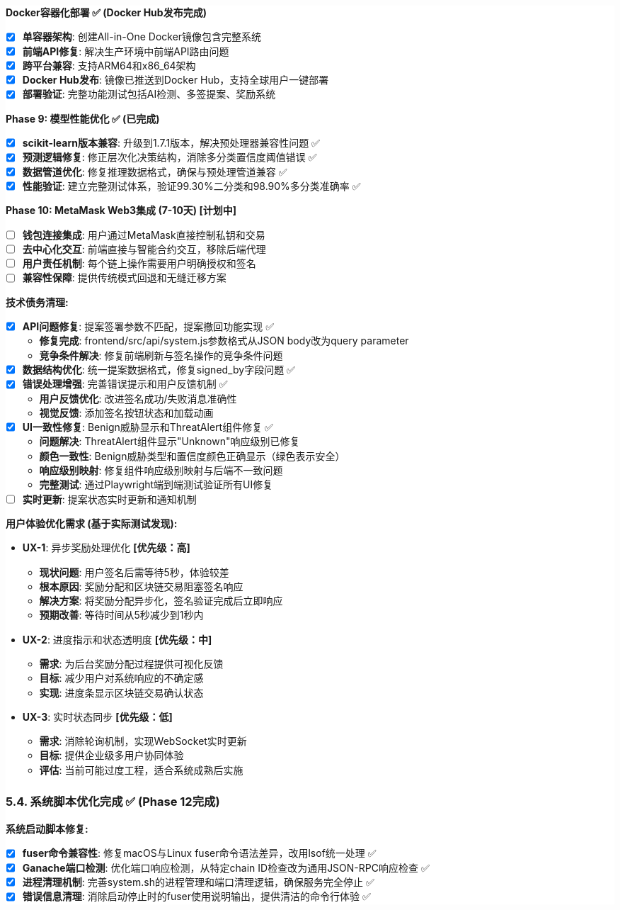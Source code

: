 **Docker容器化部署 ✅ (Docker Hub发布完成)**
- [x] **单容器架构**: 创建All-in-One Docker镜像包含完整系统
- [x] **前端API修复**: 解决生产环境中前端API路由问题
- [x] **跨平台兼容**: 支持ARM64和x86_64架构
- [x] **Docker Hub发布**: 镜像已推送到Docker Hub，支持全球用户一键部署
- [x] **部署验证**: 完整功能测试包括AI检测、多签提案、奖励系统

**Phase 9: 模型性能优化 ✅ (已完成)**
- [x] **scikit-learn版本兼容**: 升级到1.7.1版本，解决预处理器兼容性问题 ✅
- [x] **预测逻辑修复**: 修正层次化决策结构，消除多分类置信度阈值错误 ✅
- [x] **数据管道优化**: 修复推理数据格式，确保与预处理管道兼容 ✅
- [x] **性能验证**: 建立完整测试体系，验证99.30%二分类和98.90%多分类准确率 ✅

**Phase 10: MetaMask Web3集成 (7-10天) [计划中]**
- [ ] **钱包连接集成**: 用户通过MetaMask直接控制私钥和交易
- [ ] **去中心化交互**: 前端直接与智能合约交互，移除后端代理
- [ ] **用户责任机制**: 每个链上操作需要用户明确授权和签名
- [ ] **兼容性保障**: 提供传统模式回退和无缝迁移方案

**技术债务清理:**
- [x] **API问题修复**: 提案签署参数不匹配，提案撤回功能实现 ✅
  - **修复完成**: frontend/src/api/system.js参数格式从JSON body改为query parameter
  - **竞争条件解决**: 修复前端刷新与签名操作的竞争条件问题
- [x] **数据结构优化**: 统一提案数据格式，修复signed_by字段问题 ✅
- [x] **错误处理增强**: 完善错误提示和用户反馈机制 ✅
  - **用户反馈优化**: 改进签名成功/失败消息准确性
  - **视觉反馈**: 添加签名按钮状态和加载动画
- [x] **UI一致性修复**: Benign威胁显示和ThreatAlert组件修复 ✅
  - **问题解决**: ThreatAlert组件显示"Unknown"响应级别已修复
  - **颜色一致性**: Benign威胁类型和置信度颜色正确显示（绿色表示安全）
  - **响应级别映射**: 修复组件响应级别映射与后端不一致问题
  - **完整测试**: 通过Playwright端到端测试验证所有UI修复
- [ ] **实时更新**: 提案状态实时更新和通知机制

**用户体验优化需求 (基于实际测试发现):**
- **UX-1**: 异步奖励处理优化 **[优先级：高]**
  - **现状问题**: 用户签名后需等待5秒，体验较差
  - **根本原因**: 奖励分配和区块链交易阻塞签名响应
  - **解决方案**: 将奖励分配异步化，签名验证完成后立即响应
  - **预期改善**: 等待时间从5秒减少到1秒内

- **UX-2**: 进度指示和状态透明度 **[优先级：中]**  
  - **需求**: 为后台奖励分配过程提供可视化反馈
  - **目标**: 减少用户对系统响应的不确定感
  - **实现**: 进度条显示区块链交易确认状态

- **UX-3**: 实时状态同步 **[优先级：低]**
  - **需求**: 消除轮询机制，实现WebSocket实时更新
  - **目标**: 提供企业级多用户协同体验
  - **评估**: 当前可能过度工程，适合系统成熟后实施

### 5.4. 系统脚本优化完成 ✅ (Phase 12完成)

**系统启动脚本修复:**
- [x] **fuser命令兼容性**: 修复macOS与Linux fuser命令语法差异，改用lsof统一处理 ✅
- [x] **Ganache端口检测**: 优化端口响应检测，从特定chain ID检查改为通用JSON-RPC响应检查 ✅
- [x] **进程清理机制**: 完善system.sh的进程管理和端口清理逻辑，确保服务完全停止 ✅
- [x] **错误信息清理**: 消除启动停止时的fuser使用说明输出，提供清洁的命令行体验 ✅
